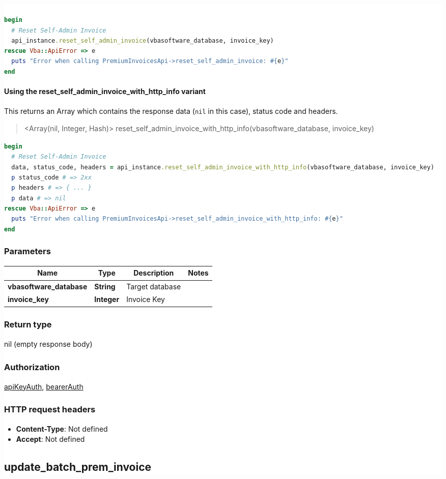 ```ruby

begin
  # Reset Self-Admin Invoice
  api_instance.reset_self_admin_invoice(vbasoftware_database, invoice_key)
rescue Vba::ApiError => e
  puts "Error when calling PremiumInvoicesApi->reset_self_admin_invoice: #{e}"
end
```

#### Using the reset_self_admin_invoice_with_http_info variant

This returns an Array which contains the response data (`nil` in this case), status code and headers.

> <Array(nil, Integer, Hash)> reset_self_admin_invoice_with_http_info(vbasoftware_database, invoice_key)

```ruby
begin
  # Reset Self-Admin Invoice
  data, status_code, headers = api_instance.reset_self_admin_invoice_with_http_info(vbasoftware_database, invoice_key)
  p status_code # => 2xx
  p headers # => { ... }
  p data # => nil
rescue Vba::ApiError => e
  puts "Error when calling PremiumInvoicesApi->reset_self_admin_invoice_with_http_info: #{e}"
end
```

### Parameters

| Name | Type | Description | Notes |
| ---- | ---- | ----------- | ----- |
| **vbasoftware_database** | **String** | Target database |  |
| **invoice_key** | **Integer** | Invoice Key |  |

### Return type

nil (empty response body)

### Authorization

[apiKeyAuth](../README.md#apiKeyAuth), [bearerAuth](../README.md#bearerAuth)

### HTTP request headers

- **Content-Type**: Not defined
- **Accept**: Not defined


## update_batch_prem_invoice
